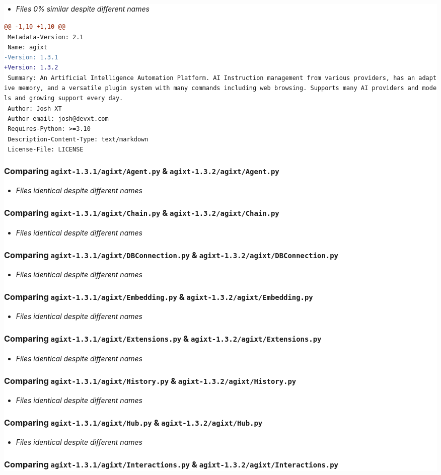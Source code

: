  * *Files 0% similar despite different names*

```diff
@@ -1,10 +1,10 @@
 Metadata-Version: 2.1
 Name: agixt
-Version: 1.3.1
+Version: 1.3.2
 Summary: An Artificial Intelligence Automation Platform. AI Instruction management from various providers, has an adaptive memory, and a versatile plugin system with many commands including web browsing. Supports many AI providers and models and growing support every day.
 Author: Josh XT
 Author-email: josh@devxt.com
 Requires-Python: >=3.10
 Description-Content-Type: text/markdown
 License-File: LICENSE
```

### Comparing `agixt-1.3.1/agixt/Agent.py` & `agixt-1.3.2/agixt/Agent.py`

 * *Files identical despite different names*

### Comparing `agixt-1.3.1/agixt/Chain.py` & `agixt-1.3.2/agixt/Chain.py`

 * *Files identical despite different names*

### Comparing `agixt-1.3.1/agixt/DBConnection.py` & `agixt-1.3.2/agixt/DBConnection.py`

 * *Files identical despite different names*

### Comparing `agixt-1.3.1/agixt/Embedding.py` & `agixt-1.3.2/agixt/Embedding.py`

 * *Files identical despite different names*

### Comparing `agixt-1.3.1/agixt/Extensions.py` & `agixt-1.3.2/agixt/Extensions.py`

 * *Files identical despite different names*

### Comparing `agixt-1.3.1/agixt/History.py` & `agixt-1.3.2/agixt/History.py`

 * *Files identical despite different names*

### Comparing `agixt-1.3.1/agixt/Hub.py` & `agixt-1.3.2/agixt/Hub.py`

 * *Files identical despite different names*

### Comparing `agixt-1.3.1/agixt/Interactions.py` & `agixt-1.3.2/agixt/Interactions.py`
